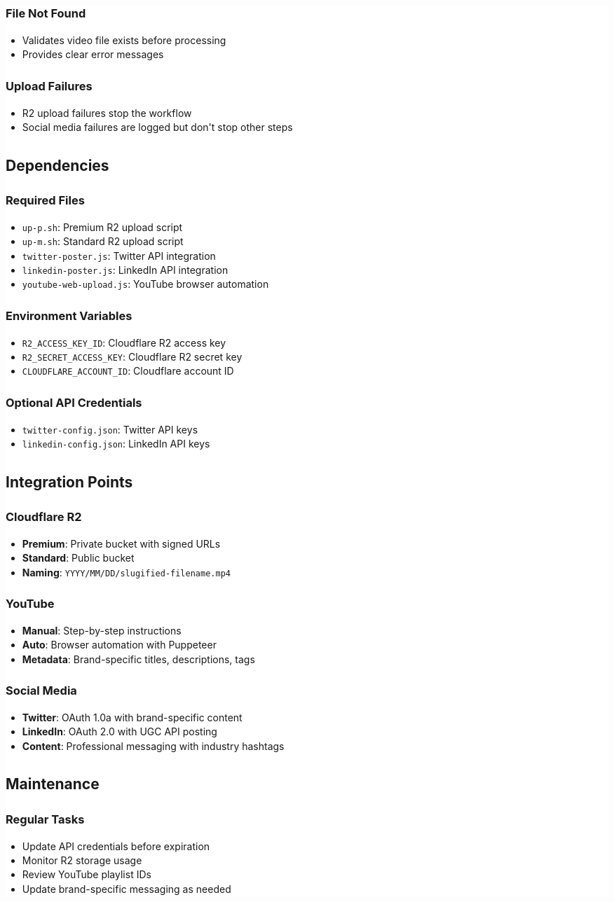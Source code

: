 ### File Not Found
- Validates video file exists before processing
- Provides clear error messages

### Upload Failures
- R2 upload failures stop the workflow
- Social media failures are logged but don't stop other steps

## Dependencies

### Required Files
- `up-p.sh`: Premium R2 upload script
- `up-m.sh`: Standard R2 upload script
- `twitter-poster.js`: Twitter API integration
- `linkedin-poster.js`: LinkedIn API integration
- `youtube-web-upload.js`: YouTube browser automation

### Environment Variables
- `R2_ACCESS_KEY_ID`: Cloudflare R2 access key
- `R2_SECRET_ACCESS_KEY`: Cloudflare R2 secret key
- `CLOUDFLARE_ACCOUNT_ID`: Cloudflare account ID

### Optional API Credentials
- `twitter-config.json`: Twitter API keys
- `linkedin-config.json`: LinkedIn API keys

## Integration Points

### Cloudflare R2
- **Premium**: Private bucket with signed URLs
- **Standard**: Public bucket
- **Naming**: `YYYY/MM/DD/slugified-filename.mp4`

### YouTube
- **Manual**: Step-by-step instructions
- **Auto**: Browser automation with Puppeteer
- **Metadata**: Brand-specific titles, descriptions, tags

### Social Media
- **Twitter**: OAuth 1.0a with brand-specific content
- **LinkedIn**: OAuth 2.0 with UGC API posting
- **Content**: Professional messaging with industry hashtags

## Maintenance

### Regular Tasks
- Update API credentials before expiration
- Monitor R2 storage usage
- Review YouTube playlist IDs
- Update brand-specific messaging as needed
